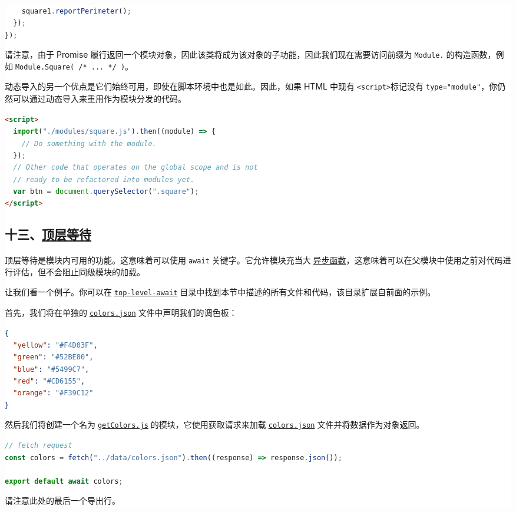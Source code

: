 ```javascript
    square1.reportPerimeter();
  });
});
```

请注意，由于 Promise 履行返回一个模块对象，因此该类将成为该对象的子功能，因此我们现在需要访问前缀为 `Module.` 的构造函数，例如 `Module.Square( /* ... */ )`。

动态导入的另一个优点是它们始终可用，即使在脚本环境中也是如此。因此，如果 HTML 中现有 `<script>`标记没有 `type="module"`，你仍然可以通过动态导入来重用作为模块分发的代码。

```html
<script>
  import("./modules/square.js").then((module) => {
    // Do something with the module.
  });
  // Other code that operates on the global scope and is not
  // ready to be refactored into modules yet.
  var btn = document.querySelector(".square");
</script>
```

## 十三、[顶层等待](https://web.nodejs.cn/en-us/docs/web/javascript/guide/modules/#顶层等待)

顶层等待是模块内可用的功能。这意味着可以使用 `await` 关键字。它允许模块充当大 [异步函数](https://web.nodejs.cn/en-US/docs/Learn/JavaScript/Asynchronous/Introducing)，这意味着可以在父模块中使用之前对代码进行评估，但不会阻止同级模块的加载。

让我们看一个例子。你可以在 [`top-level-await`](https://github.com/mdn/js-examples/tree/main/module-examples/top-level-await) 目录中找到本节中描述的所有文件和代码，该目录扩展自前面的示例。

首先，我们将在单独的 [`colors.json`](https://github.com/mdn/js-examples/blob/main/module-examples/top-level-await/data/colors.json) 文件中声明我们的调色板：

```json
{
  "yellow": "#F4D03F",
  "green": "#52BE80",
  "blue": "#5499C7",
  "red": "#CD6155",
  "orange": "#F39C12"
}
```

然后我们将创建一个名为 [`getColors.js`](https://github.com/mdn/js-examples/blob/main/module-examples/top-level-await/modules/getColors.js) 的模块，它使用获取请求来加载 [`colors.json`](https://github.com/mdn/js-examples/blob/main/module-examples/top-level-await/data/colors.json) 文件并将数据作为对象返回。

```javascript
// fetch request
const colors = fetch("../data/colors.json").then((response) => response.json());

export default await colors;
```

请注意此处的最后一个导出行。
